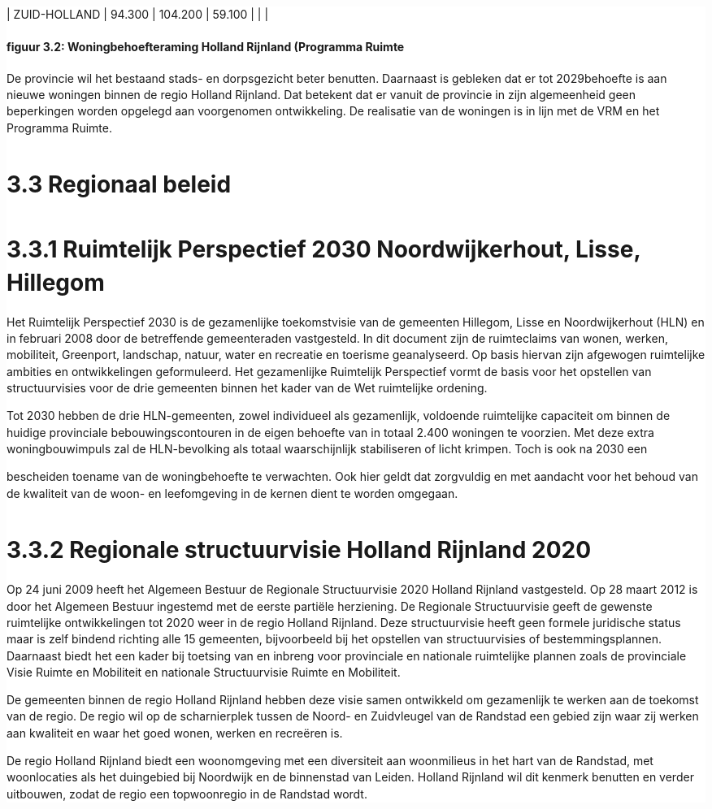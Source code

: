 | ZUID-HOLLAND                                                     | 94.300 | 104.200                       | 59.100 |  |  |

#### figuur 3.2: Woningbehoefteraming Holland Rijnland (Programma Ruimte

De provincie wil het bestaand stads- en dorpsgezicht beter benutten. Daarnaast is gebleken dat er tot 2029behoefte is aan nieuwe woningen binnen de regio Holland Rijnland. Dat betekent dat er vanuit de provincie in zijn algemeenheid geen beperkingen worden opgelegd aan voorgenomen ontwikkeling. De realisatie van de woningen is in lijn met de VRM en het Programma Ruimte.

# 3.3 Regionaal beleid

# 3.3.1 Ruimtelijk Perspectief 2030 Noordwijkerhout, Lisse, Hillegom

Het Ruimtelijk Perspectief 2030 is de gezamenlijke toekomstvisie van de gemeenten Hillegom, Lisse en Noordwijkerhout (HLN) en in februari 2008 door de betreffende gemeenteraden vastgesteld. In dit document zijn de ruimteclaims van wonen, werken, mobiliteit, Greenport, landschap, natuur, water en recreatie en toerisme geanalyseerd. Op basis hiervan zijn afgewogen ruimtelijke ambities en ontwikkelingen geformuleerd. Het gezamenlijke Ruimtelijk Perspectief vormt de basis voor het opstellen van structuurvisies voor de drie gemeenten binnen het kader van de Wet ruimtelijke ordening.

Tot 2030 hebben de drie HLN-gemeenten, zowel individueel als gezamenlijk, voldoende ruimtelijke capaciteit om binnen de huidige provinciale bebouwingscontouren in de eigen behoefte van in totaal 2.400 woningen te voorzien. Met deze extra woningbouwimpuls zal de HLN-bevolking als totaal waarschijnlijk stabiliseren of licht krimpen. Toch is ook na 2030 een

bescheiden toename van de woningbehoefte te verwachten. Ook hier geldt dat zorgvuldig en met aandacht voor het behoud van de kwaliteit van de woon- en leefomgeving in de kernen dient te worden omgegaan.

# 3.3.2 Regionale structuurvisie Holland Rijnland 2020

Op 24 juni 2009 heeft het Algemeen Bestuur de Regionale Structuurvisie 2020 Holland Rijnland vastgesteld. Op 28 maart 2012 is door het Algemeen Bestuur ingestemd met de eerste partiële herziening. De Regionale Structuurvisie geeft de gewenste ruimtelijke ontwikkelingen tot 2020 weer in de regio Holland Rijnland. Deze structuurvisie heeft geen formele juridische status maar is zelf bindend richting alle 15 gemeenten, bijvoorbeeld bij het opstellen van structuurvisies of bestemmingsplannen. Daarnaast biedt het een kader bij toetsing van en inbreng voor provinciale en nationale ruimtelijke plannen zoals de provinciale Visie Ruimte en Mobiliteit en nationale Structuurvisie Ruimte en Mobiliteit.

De gemeenten binnen de regio Holland Rijnland hebben deze visie samen ontwikkeld om gezamenlijk te werken aan de toekomst van de regio. De regio wil op de scharnierplek tussen de Noord- en Zuidvleugel van de Randstad een gebied zijn waar zij werken aan kwaliteit en waar het goed wonen, werken en recreëren is.

De regio Holland Rijnland biedt een woonomgeving met een diversiteit aan woonmilieus in het hart van de Randstad, met woonlocaties als het duingebied bij Noordwijk en de binnenstad van Leiden. Holland Rijnland wil dit kenmerk benutten en verder uitbouwen, zodat de regio een topwoonregio in de Randstad wordt.
